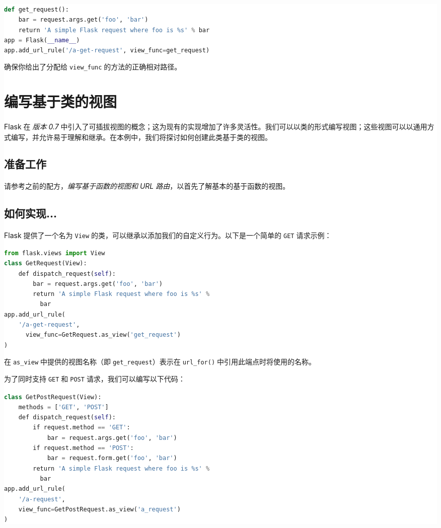 ```py
def get_request():
    bar = request.args.get('foo', 'bar')
    return 'A simple Flask request where foo is %s' % bar
app = Flask(__name__)
app.add_url_rule('/a-get-request', view_func=get_request)
```

确保你给出了分配给 `view_func` 的方法的正确相对路径。

# 编写基于类的视图

Flask 在 *版本 0.7* 中引入了可插拔视图的概念；这为现有的实现增加了许多灵活性。我们可以以类的形式编写视图；这些视图可以以通用方式编写，并允许易于理解和继承。在本例中，我们将探讨如何创建此类基于类的视图。

## 准备工作

请参考之前的配方，*编写基于函数的视图和 URL 路由*，以首先了解基本的基于函数的视图。

## 如何实现...

Flask 提供了一个名为 `View` 的类，可以继承以添加我们的自定义行为。以下是一个简单的 `GET` 请求示例：

```py
from flask.views import View
class GetRequest(View):
    def dispatch_request(self):
        bar = request.args.get('foo', 'bar')
        return 'A simple Flask request where foo is %s' %
          bar
app.add_url_rule(
    '/a-get-request',
      view_func=GetRequest.as_view('get_request')
)
```

在 `as_view` 中提供的视图名称（即 `get_request`）表示在 `url_for()` 中引用此端点时将使用的名称。

为了同时支持 `GET` 和 `POST` 请求，我们可以编写以下代码：

```py
class GetPostRequest(View):
    methods = ['GET', 'POST']
    def dispatch_request(self):
        if request.method == 'GET':
            bar = request.args.get('foo', 'bar')
        if request.method == 'POST':
            bar = request.form.get('foo', 'bar')
        return 'A simple Flask request where foo is %s' %
          bar
app.add_url_rule(
    '/a-request',
    view_func=GetPostRequest.as_view('a_request')
)
```
